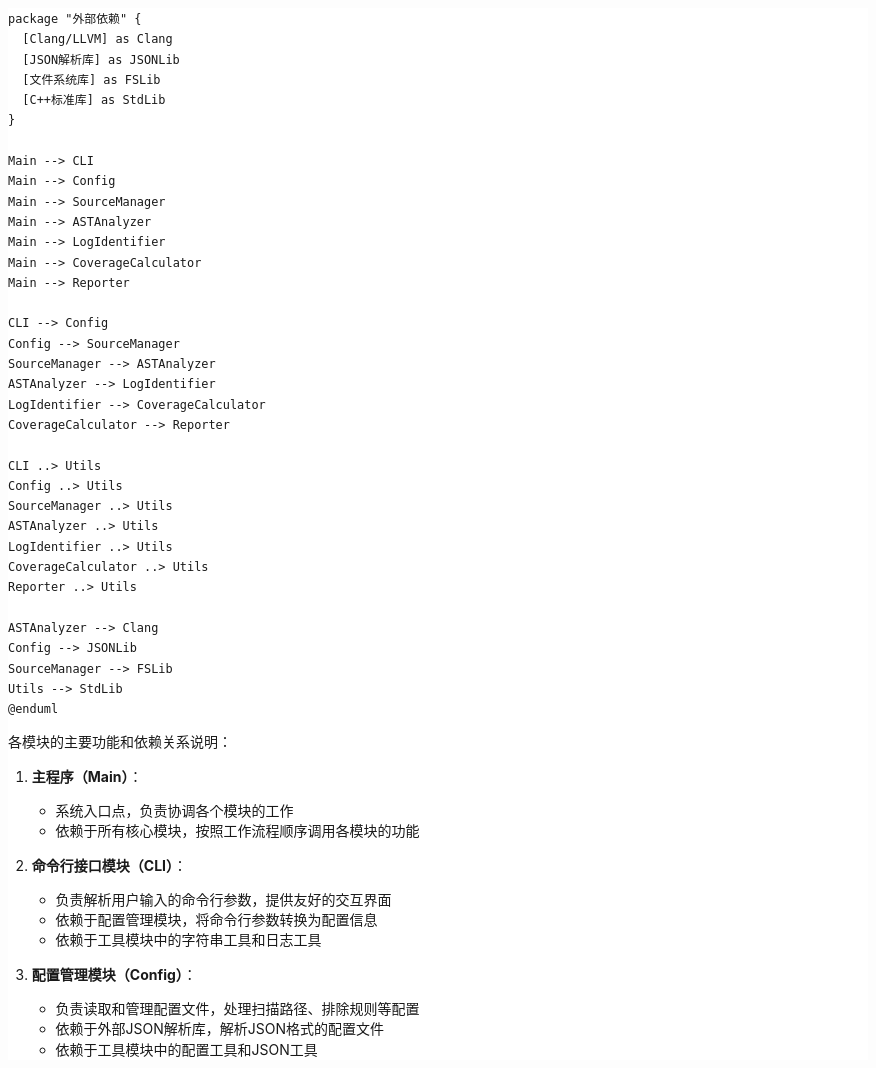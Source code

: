 ```plantuml
package "外部依赖" {
  [Clang/LLVM] as Clang
  [JSON解析库] as JSONLib
  [文件系统库] as FSLib
  [C++标准库] as StdLib
}

Main --> CLI
Main --> Config
Main --> SourceManager
Main --> ASTAnalyzer
Main --> LogIdentifier
Main --> CoverageCalculator
Main --> Reporter

CLI --> Config
Config --> SourceManager
SourceManager --> ASTAnalyzer
ASTAnalyzer --> LogIdentifier
LogIdentifier --> CoverageCalculator
CoverageCalculator --> Reporter

CLI ..> Utils
Config ..> Utils
SourceManager ..> Utils
ASTAnalyzer ..> Utils
LogIdentifier ..> Utils
CoverageCalculator ..> Utils
Reporter ..> Utils

ASTAnalyzer --> Clang
Config --> JSONLib
SourceManager --> FSLib
Utils --> StdLib
@enduml
```

各模块的主要功能和依赖关系说明：

1. **主程序（Main）**：
   - 系统入口点，负责协调各个模块的工作
   - 依赖于所有核心模块，按照工作流程顺序调用各模块的功能

2. **命令行接口模块（CLI）**：
   - 负责解析用户输入的命令行参数，提供友好的交互界面
   - 依赖于配置管理模块，将命令行参数转换为配置信息
   - 依赖于工具模块中的字符串工具和日志工具

3. **配置管理模块（Config）**：
   - 负责读取和管理配置文件，处理扫描路径、排除规则等配置
   - 依赖于外部JSON解析库，解析JSON格式的配置文件
   - 依赖于工具模块中的配置工具和JSON工具

